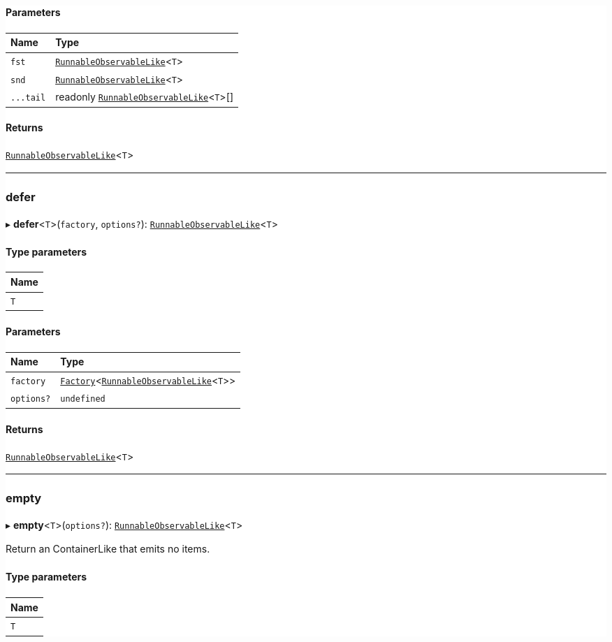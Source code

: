 #### Parameters

| Name | Type |
| :------ | :------ |
| `fst` | [`RunnableObservableLike`](../interfaces/rx.RunnableObservableLike.md)<`T`\> |
| `snd` | [`RunnableObservableLike`](../interfaces/rx.RunnableObservableLike.md)<`T`\> |
| `...tail` | readonly [`RunnableObservableLike`](../interfaces/rx.RunnableObservableLike.md)<`T`\>[] |

#### Returns

[`RunnableObservableLike`](../interfaces/rx.RunnableObservableLike.md)<`T`\>

___

### defer

▸ **defer**<`T`\>(`factory`, `options?`): [`RunnableObservableLike`](../interfaces/rx.RunnableObservableLike.md)<`T`\>

#### Type parameters

| Name |
| :------ |
| `T` |

#### Parameters

| Name | Type |
| :------ | :------ |
| `factory` | [`Factory`](functions.md#factory)<[`RunnableObservableLike`](../interfaces/rx.RunnableObservableLike.md)<`T`\>\> |
| `options?` | `undefined` |

#### Returns

[`RunnableObservableLike`](../interfaces/rx.RunnableObservableLike.md)<`T`\>

___

### empty

▸ **empty**<`T`\>(`options?`): [`RunnableObservableLike`](../interfaces/rx.RunnableObservableLike.md)<`T`\>

Return an ContainerLike that emits no items.

#### Type parameters

| Name |
| :------ |
| `T` |
